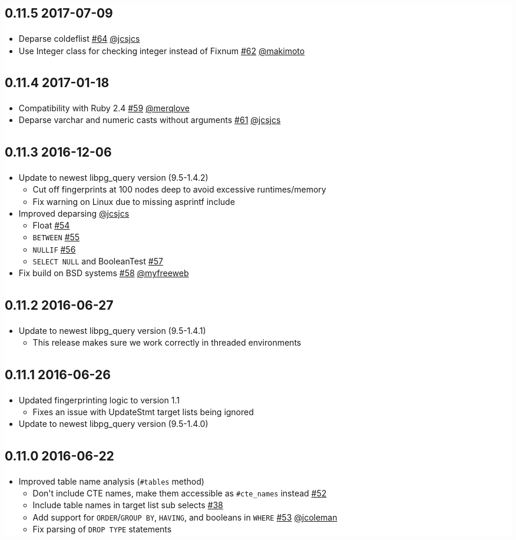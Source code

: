 
## 0.11.5    2017-07-09

* Deparse coldeflist [#64](https://github.com/pganalyze/pg_query/pull/64) [@jcsjcs]
* Use Integer class for checking integer instead of Fixnum [#62](https://github.com/pganalyze/pg_query/pull/62) [@makimoto]


## 0.11.4    2017-01-18

* Compatibility with Ruby 2.4 [#59](https://github.com/pganalyze/pg_query/pull/59) [@merqlove]
* Deparse varchar and numeric casts without arguments [#61](https://github.com/pganalyze/pg_query/pull/61) [@jcsjcs]


## 0.11.3    2016-12-06

* Update to newest libpg_query version (9.5-1.4.2)
  * Cut off fingerprints at 100 nodes deep to avoid excessive runtimes/memory
  * Fix warning on Linux due to missing asprintf include
* Improved deparsing [@jcsjcs]
  * Float [#54](https://github.com/pganalyze/pg_query/pull/54)
  * `BETWEEN` [#55](https://github.com/pganalyze/pg_query/pull/55)
  * `NULLIF` [#56](https://github.com/pganalyze/pg_query/pull/56)
  * `SELECT NULL` and BooleanTest [#57](https://github.com/pganalyze/pg_query/pull/57)
* Fix build on BSD systems [#58](https://github.com/pganalyze/pg_query/pull/58) [@myfreeweb]


## 0.11.2    2016-06-27

* Update to newest libpg_query version (9.5-1.4.1)
  * This release makes sure we work correctly in threaded environments


## 0.11.1    2016-06-26

* Updated fingerprinting logic to version 1.1
  * Fixes an issue with UpdateStmt target lists being ignored
* Update to newest libpg_query version (9.5-1.4.0)


## 0.11.0    2016-06-22

* Improved table name analysis (`#tables` method)
  * Don't include CTE names, make them accessible as `#cte_names` instead [#52](https://github.com/pganalyze/pg_query/issues/52)
  * Include table names in target list sub selects [#38](https://github.com/pganalyze/pg_query/issues/38)
  * Add support for `ORDER`/`GROUP BY`, `HAVING`, and booleans in `WHERE` [#53](https://github.com/pganalyze/pg_query/pull/53) [@jcoleman]
  * Fix parsing of `DROP TYPE` statements



[libpg_query]: https://github.com/pganalyze/libpg_query
[@emin100]: https://github.com/emin100
[@akiellor]: https://github.com/akiellor
[@himanshu-pro]: https://github.com/himanshu-pro
[@himanshu]: https://github.com/himanshu
[@Tassosb]: https://github.com/Tassosb
[@herwinw]: https://github.com/herwinw
[@stanhu]: https://github.com/stanhu
[@Papierkorb]: https://github.com/Papierkorb
[@jcsjcs]: https://github.com/jcsjcs
[@jcoleman]: https://github.com/jcoleman
[@yuki24]: https://github.com/yuki24
[@seanmdick]: https://github.com/seanmdick
[@chrisfrommann]: https://github.com/chrisfrommann
[@makimoto]: https://github.com/makimoto
[@merqlove]: https://github.com/merqlove
[@myfreeweb]: https://github.com/myfreeweb
[@Winslett]: https://github.com/Winslett
[@avinoamr]: https://github.com/avinoamr
[@zhm]: https://github.com/zhm
[@mme]: https://github.com/mme
[@JackDanger]: https://github.com/JackDanger
[Chris Martin]: https://github.com/cmrtn
[@sirn]: https://github.com/sirn